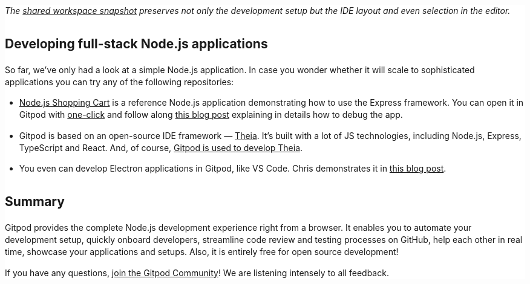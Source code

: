 _The [shared workspace snapshot](https://gitpod.io/#snapshot/14dc69f1-0e8c-4a36-b221-0ab16e91326e) preserves not only the development setup but the IDE layout and even selection in the editor._

## Developing full-stack Node.js applications

So far, we’ve only had a look at a simple Node.js application. In case you wonder whether it will scale to sophisticated applications you can try any of the following repositories:

-   [Node.js Shopping Cart](https://github.com/gitpod-io/nodejs-shopping-cart) is a reference Node.js application demonstrating how to use the Express framework. You can open it in Gitpod with [one-click](https://gitpod.io/#https://github.com/gitpod-io/nodejs-shopping-cart) and follow along [this blog post](https://medium.com/gitpod/debugging-node-js-applications-in-theia-76c94c76f0a1) explaining in details how to debug the app.

-   Gitpod is based on an open-source IDE framework — [Theia](http://theia-ide.org). It’s built with a lot of JS technologies, including Node.js, Express, TypeScript and React. And, of course, [Gitpod is used to develop Theia](https://github.com/theia-ide/theia/blob/master/doc/Developing.md#run-the-browser-example-with-gitpod).

-   You even can develop Electron applications in Gitpod, like VS Code. Chris demonstrates it in [this blog post](https://medium.com/gitpod/developing-native-ui-applications-in-gitpod-15af2967c24e).

## Summary

Gitpod provides the complete Node.js development experience right from a browser. It enables you to automate your development setup, quickly onboard developers, streamline code review and testing processes on GitHub, help each other in real time, showcase your applications and setups. Also, it is entirely free for open source development!

If you have any questions, [join the Gitpod Community](https://community.gitpod.io/)! We are listening intensely to all feedback.
